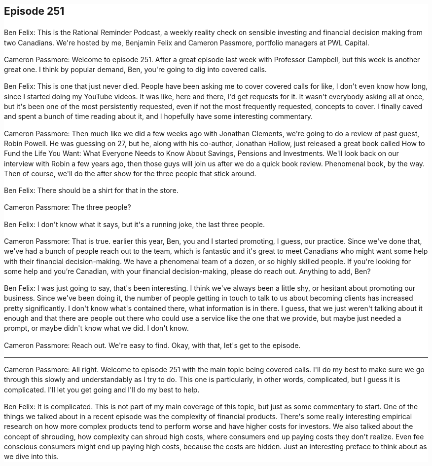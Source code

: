 ## Episode 251

Ben Felix: This is the Rational Reminder Podcast, a weekly reality check on sensible investing and financial decision making from two Canadians. We're hosted by me, Benjamin Felix and Cameron Passmore, portfolio managers at PWL Capital.

Cameron Passmore: Welcome to episode 251. After a great episode last week with Professor Campbell, but this week is another great one. I think by popular demand, Ben, you're going to dig into covered calls.

Ben Felix: This is one that just never died. People have been asking me to cover covered calls for like, I don't even know how long, since I started doing my YouTube videos. It was like, here and there, I'd get requests for it. It wasn't everybody asking all at once, but it's been one of the most persistently requested, even if not the most frequently requested, concepts to cover. I finally caved and spent a bunch of time reading about it, and I hopefully have some interesting commentary.

Cameron Passmore: Then much like we did a few weeks ago with Jonathan Clements, we're going to do a review of past guest, Robin Powell. He was guessing on 27, but he, along with his co-author, Jonathan Hollow, just released a great book called How to Fund the Life You Want: What Everyone Needs to Know About Savings, Pensions and Investments. We'll look back on our interview with Robin a few years ago, then those guys will join us after we do a quick book review. Phenomenal book, by the way. Then of course, we'll do the after show for the three people that stick around.

Ben Felix: There should be a shirt for that in the store.

Cameron Passmore: The three people?

Ben Felix: I don't know what it says, but it's a running joke, the last three people.

Cameron Passmore: That is true. earlier this year, Ben, you and I started promoting, I guess, our practice. Since we've done that, we've had a bunch of people reach out to the team, which is fantastic and it's great to meet Canadians who might want some help with their financial decision-making. We have a phenomenal team of a dozen, or so highly skilled people. If you're looking for some help and you’re Canadian, with your financial decision-making, please do reach out. Anything to add, Ben?

Ben Felix: I was just going to say, that's been interesting. I think we've always been a little shy, or hesitant about promoting our business. Since we've been doing it, the number of people getting in touch to talk to us about becoming clients has increased pretty significantly. I don't know what's contained there, what information is in there. I guess, that we just weren't talking about it enough and that there are people out there who could use a service like the one that we provide, but maybe just needed a prompt, or maybe didn't know what we did. I don't know.

Cameron Passmore: Reach out. We're easy to find. Okay, with that, let's get to the episode.

***

Cameron Passmore: All right. Welcome to episode 251 with the main topic being covered calls. I'll do my best to make sure we go through this slowly and understandably as I try to do. This one is particularly, in other words, complicated, but I guess it is complicated. I'll let you get going and I'll do my best to help.

Ben Felix: It is complicated. This is not part of my main coverage of this topic, but just as some commentary to start. One of the things we talked about in a recent episode was the complexity of financial products. There's some really interesting empirical research on how more complex products tend to perform worse and have higher costs for investors. We also talked about the concept of shrouding, how complexity can shroud high costs, where consumers end up paying costs they don't realize. Even fee conscious consumers might end up paying high costs, because the costs are hidden. Just an interesting preface to think about as we dive into this.
